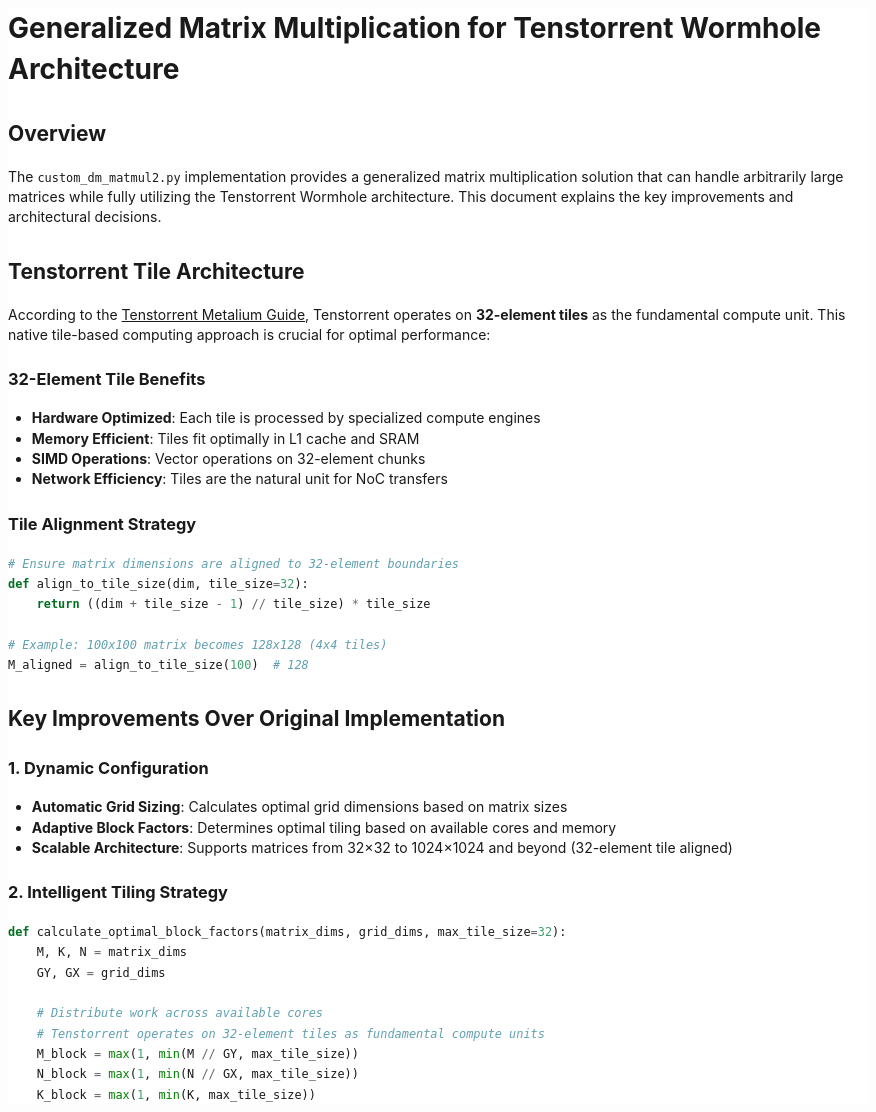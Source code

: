 # Generalized Matrix Multiplication for Tenstorrent Wormhole Architecture

## Overview

The `custom_dm_matmul2.py` implementation provides a generalized matrix multiplication solution that can handle arbitrarily large matrices while fully utilizing the Tenstorrent Wormhole architecture. This document explains the key improvements and architectural decisions.

## Tenstorrent Tile Architecture

According to the [Tenstorrent Metalium Guide](https://github.com/tenstorrent/tt-metal/blob/main/METALIUM_GUIDE.md#native-tile-based-computing), Tenstorrent operates on **32-element tiles** as the fundamental compute unit. This native tile-based computing approach is crucial for optimal performance:

### **32-Element Tile Benefits**
- **Hardware Optimized**: Each tile is processed by specialized compute engines
- **Memory Efficient**: Tiles fit optimally in L1 cache and SRAM
- **SIMD Operations**: Vector operations on 32-element chunks
- **Network Efficiency**: Tiles are the natural unit for NoC transfers

### **Tile Alignment Strategy**
```python
# Ensure matrix dimensions are aligned to 32-element boundaries
def align_to_tile_size(dim, tile_size=32):
    return ((dim + tile_size - 1) // tile_size) * tile_size

# Example: 100x100 matrix becomes 128x128 (4x4 tiles)
M_aligned = align_to_tile_size(100)  # 128
```

## Key Improvements Over Original Implementation

### 1. **Dynamic Configuration**
- **Automatic Grid Sizing**: Calculates optimal grid dimensions based on matrix sizes
- **Adaptive Block Factors**: Determines optimal tiling based on available cores and memory
- **Scalable Architecture**: Supports matrices from 32×32 to 1024×1024 and beyond (32-element tile aligned)

### 2. **Intelligent Tiling Strategy**

```python
def calculate_optimal_block_factors(matrix_dims, grid_dims, max_tile_size=32):
    M, K, N = matrix_dims
    GY, GX = grid_dims
    
    # Distribute work across available cores
    # Tenstorrent operates on 32-element tiles as fundamental compute units
    M_block = max(1, min(M // GY, max_tile_size))
    N_block = max(1, min(N // GX, max_tile_size))
    K_block = max(1, min(K, max_tile_size))
```
